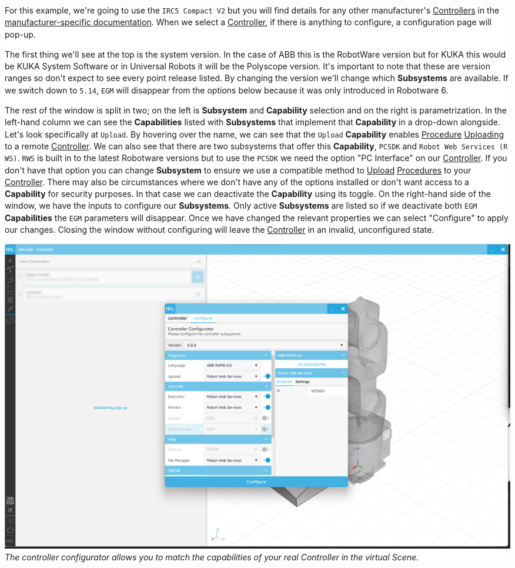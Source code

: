 For this example, we're going to use the `IRC5 Compact V2` but you will find details for any other manufacturer's [Controllers](../../Overview/Glossary.md#controller) in the [manufacturer-specific documentation](../../Manufacturers/Contents.md). When we select a [Controller](../../Overview/Glossary.md#controller), if there is anything to configure, a configuration page will pop-up.

The first thing we'll see at the top is the system version. In the case of ABB this is the RobotWare version but for KUKA this would be KUKA System Software or in Universal Robots it will be the Polyscope version. It's important to note that these are version ranges so don't expect to see every point release listed. By changing the version we'll change which **Subsystems** are available. If we switch down to `5.14`, `EGM` will disappear from the options below because it was only introduced in Robotware 6.

The rest of the window is split in two; on the left is **Subsystem** and **Capability** selection and on the right is parametrization. In the left-hand column we can see the **Capabilities** listed with **Subsystems** that implement that **Capability** in a drop-down alongside. Let's look specifically at `Upload`. By hovering over the name, we can see that the `Upload` **Capability** enables [Procedure](../../Overview/Glossary.md#procedure) [Uploading](../../Overview/Glossary.md#upload) to a remote [Controller](../../Overview/Glossary.md#controller). We can also see that there are two subsystems that offer this **Capability**, `PCSDK` and `Robot Web Services (RWS)`. `RWS` is built in to the latest Robotware versions but to use the `PCSDK` we need the option "PC Interface" on our [Controller](../../Overview/Glossary.md#controller). If you don't have that option you can change **Subsystem** to ensure we use a compatible method to [Upload](../../Overview/Glossary.md#upload) [Procedures](../../Overview/Glossary.md#procedure) to your [Controller](../../Overview/Glossary.md#controller). There may also be circumstances where we don't have any of the options installed or don't want access to a **Capability** for security purposes. In that case we can deactivate the **Capability** using its toggle. On the right-hand side of the window, we have the inputs to configure our **Subsystems**. Only active **Subsystems** are listed so if we deactivate both `EGM` **Capabilities** the `EGM` parameters will disappear. Once we have changed the relevant properties we can select "Configure" to apply our changes. Closing the window without configuring will leave the [Controller](../../Overview/Glossary.md#controller) in an invalid, unconfigured state.

[<img src="../../assets/images/decode/01-Scene/Cell-AddController-Configured.png">](../../assets/images/decode/01-Scene/Cell-AddController-Configured.png)<br>
<em>The controller configurator allows you to match the capabilities of your real Controller in the virtual Scene.</em>
